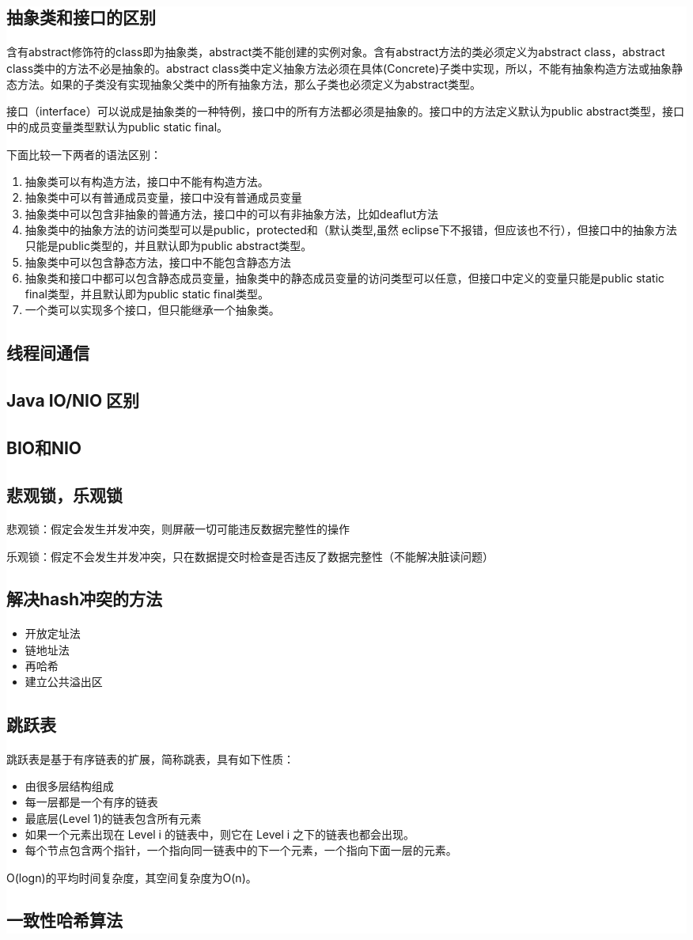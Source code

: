 ## 抽象类和接口的区别
含有abstract修饰符的class即为抽象类，abstract类不能创建的实例对象。含有abstract方法的类必须定义为abstract class，abstract class类中的方法不必是抽象的。abstract class类中定义抽象方法必须在具体(Concrete)子类中实现，所以，不能有抽象构造方法或抽象静态方法。如果的子类没有实现抽象父类中的所有抽象方法，那么子类也必须定义为abstract类型。 

接口（interface）可以说成是抽象类的一种特例，接口中的所有方法都必须是抽象的。接口中的方法定义默认为public abstract类型，接口中的成员变量类型默认为public static final。 

下面比较一下两者的语法区别： 
1. 抽象类可以有构造方法，接口中不能有构造方法。 
2. 抽象类中可以有普通成员变量，接口中没有普通成员变量 
3. 抽象类中可以包含非抽象的普通方法，接口中的可以有非抽象方法，比如deaflut方法
4. 抽象类中的抽象方法的访问类型可以是public，protected和（默认类型,虽然 
eclipse下不报错，但应该也不行），但接口中的抽象方法只能是public类型的，并且默认即为public abstract类型。 
5. 抽象类中可以包含静态方法，接口中不能包含静态方法
6. 抽象类和接口中都可以包含静态成员变量，抽象类中的静态成员变量的访问类型可以任意，但接口中定义的变量只能是public static final类型，并且默认即为public static final类型。 
7. 一个类可以实现多个接口，但只能继承一个抽象类。

## 线程间通信

## Java IO/NIO 区别

## BIO和NIO

## 悲观锁，乐观锁
悲观锁：假定会发生并发冲突，则屏蔽一切可能违反数据完整性的操作

乐观锁：假定不会发生并发冲突，只在数据提交时检查是否违反了数据完整性（不能解决脏读问题）

## 解决hash冲突的方法
- 开放定址法
- 链地址法
- 再哈希
- 建立公共溢出区

## 跳跃表
跳跃表是基于有序链表的扩展，简称跳表，具有如下性质：
- 由很多层结构组成 
- 每一层都是一个有序的链表 
- 最底层(Level 1)的链表包含所有元素 
- 如果一个元素出现在 Level i 的链表中，则它在 Level i 之下的链表也都会出现。 
- 每个节点包含两个指针，一个指向同一链表中的下一个元素，一个指向下面一层的元素。

O(logn)的平均时间复杂度，其空间复杂度为O(n)。

## 一致性哈希算法
